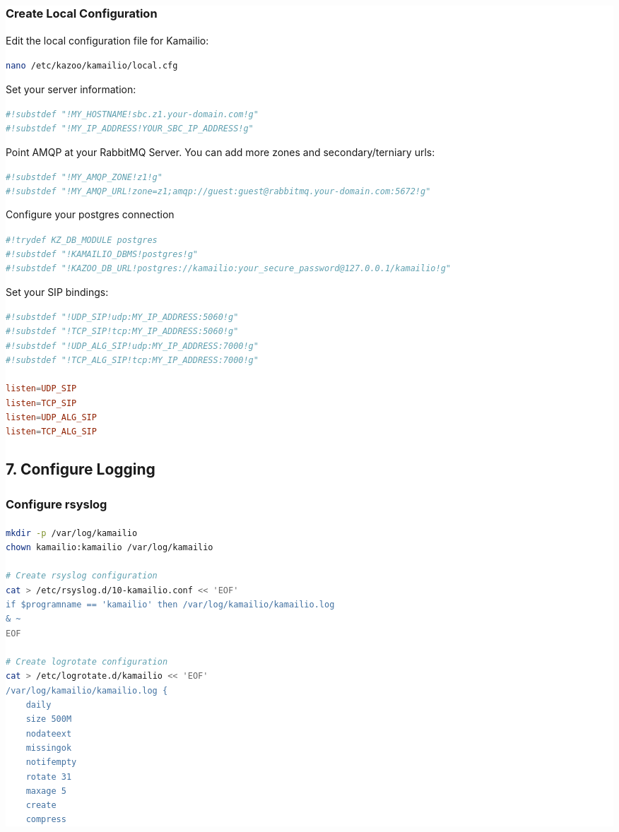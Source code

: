 ### Create Local Configuration

Edit the local configuration file for Kamailio:

```bash
nano /etc/kazoo/kamailio/local.cfg
```

Set your server information:

```conf
#!substdef "!MY_HOSTNAME!sbc.z1.your-domain.com!g"
#!substdef "!MY_IP_ADDRESS!YOUR_SBC_IP_ADDRESS!g"
```

Point AMQP at your RabbitMQ Server. You can add more zones and secondary/terniary urls:

```conf
#!substdef "!MY_AMQP_ZONE!z1!g"
#!substdef "!MY_AMQP_URL!zone=z1;amqp://guest:guest@rabbitmq.your-domain.com:5672!g"
```

Configure your postgres connection
```conf
#!trydef KZ_DB_MODULE postgres
#!substdef "!KAMAILIO_DBMS!postgres!g"
#!substdef "!KAZOO_DB_URL!postgres://kamailio:your_secure_password@127.0.0.1/kamailio!g"
```

Set your SIP bindings:
```conf
#!substdef "!UDP_SIP!udp:MY_IP_ADDRESS:5060!g"
#!substdef "!TCP_SIP!tcp:MY_IP_ADDRESS:5060!g"
#!substdef "!UDP_ALG_SIP!udp:MY_IP_ADDRESS:7000!g"
#!substdef "!TCP_ALG_SIP!tcp:MY_IP_ADDRESS:7000!g"

listen=UDP_SIP
listen=TCP_SIP
listen=UDP_ALG_SIP
listen=TCP_ALG_SIP
```

## 7. Configure Logging

### Configure rsyslog

```bash
mkdir -p /var/log/kamailio
chown kamailio:kamailio /var/log/kamailio

# Create rsyslog configuration
cat > /etc/rsyslog.d/10-kamailio.conf << 'EOF'
if $programname == 'kamailio' then /var/log/kamailio/kamailio.log
& ~
EOF

# Create logrotate configuration
cat > /etc/logrotate.d/kamailio << 'EOF'
/var/log/kamailio/kamailio.log {
    daily
    size 500M
    nodateext
    missingok
    notifempty
    rotate 31
    maxage 5
    create
    compress
```
